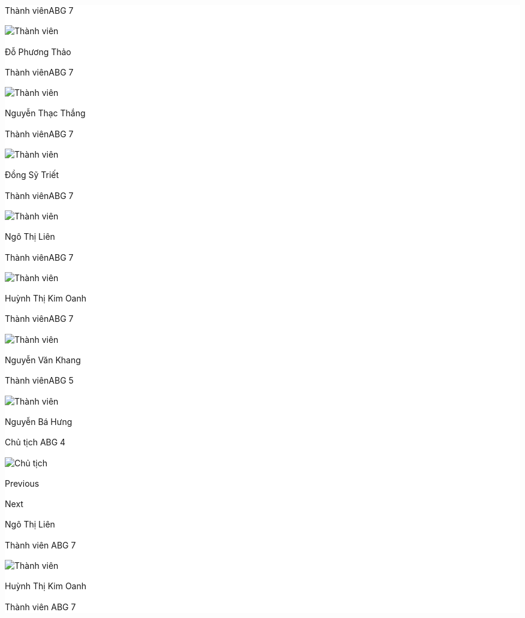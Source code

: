 Thành viênABG 7

![Thành viên](https://abgalumni.com/wp-content/uploads/2021/08/Rectangle-46-9.png)

Đỗ Phương Thảo

Thành viênABG 7

![Thành viên](https://abgalumni.com/wp-content/uploads/2021/08/Rectangle-46-10.png)

Nguyễn Thạc Thắng

Thành viênABG 7

![Thành viên](https://abgalumni.com/wp-content/uploads/2021/08/Rectangle-46-11.png)

Đồng Sỹ Triết

Thành viênABG 7

![Thành viên](https://abgalumni.com/wp-content/uploads/2021/08/Rectangle-46-12.png)

Ngô Thị Liên

Thành viênABG 7

![Thành viên](https://abgalumni.com/wp-content/uploads/2021/08/Rectangle-46-13.png)

Huỳnh Thị Kim Oanh

Thành viênABG 7

![Thành viên](https://abgalumni.com/wp-content/uploads/2021/08/Rectangle-46-14.png)

Nguyễn Văn Khang

Thành viênABG 5

![Thành viên](https://abgalumni.com/wp-content/uploads/2021/08/Rectangle-46-16.png)

Nguyễn Bá Hưng

Chủ tịch ABG 4

![Chủ tịch ](https://abgalumni.com/wp-content/uploads/2021/08/ABG7.png)

Previous

Next

Ngô Thị Liên

Thành viên ABG 7

![Thành viên ](https://abgalumni.com/wp-content/uploads/2021/08/Rectangle-46-13.png)

Huỳnh Thị Kim Oanh

Thành viên ABG 7
